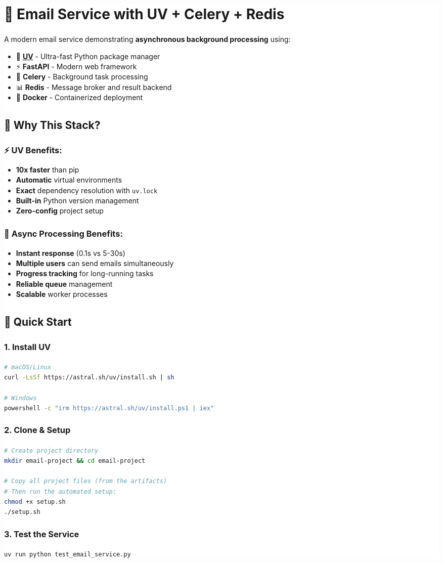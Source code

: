 # 📧 Email Service with UV + Celery + Redis

A modern email service demonstrating **asynchronous background processing** using:
- 🚀 **[UV](https://docs.astral.sh/uv/)** - Ultra-fast Python package manager
- ⚡ **FastAPI** - Modern web framework  
- 🔄 **Celery** - Background task processing
- 📊 **Redis** - Message broker and result backend
- 🐳 **Docker** - Containerized deployment

## 🌟 Why This Stack?

### ⚡ **UV Benefits:**
- **10x faster** than pip
- **Automatic** virtual environments
- **Exact** dependency resolution with `uv.lock`
- **Built-in** Python version management
- **Zero-config** project setup

### 🔄 **Async Processing Benefits:**
- **Instant response** (0.1s vs 5-30s)
- **Multiple users** can send emails simultaneously  
- **Progress tracking** for long-running tasks
- **Reliable queue** management
- **Scalable** worker processes

## 🚀 Quick Start

### 1. **Install UV**
```bash
# macOS/Linux
curl -LsSf https://astral.sh/uv/install.sh | sh

# Windows
powershell -c "irm https://astral.sh/uv/install.ps1 | iex"
```

### 2. **Clone & Setup**
```bash
# Create project directory
mkdir email-project && cd email-project

# Copy all project files (from the artifacts)
# Then run the automated setup:
chmod +x setup.sh
./setup.sh
```

### 3. **Test the Service**
```bash
uv run python test_email_service.py
```
